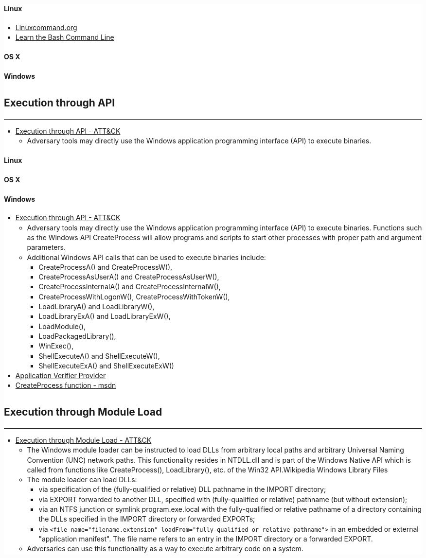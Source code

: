 #### Linux
* [Linuxcommand.org](http://linuxcommand.org/lc3_learning_the_shell.php)
* [Learn the Bash Command Line](https://ryanstutorials.net/linuxtutorial/)

#### OS X

#### Windows



## Execution through API
-------------------------------
* [Execution through API - ATT&CK](https://attack.mitre.org/wiki/Technique/T1106)
	* Adversary tools may directly use the Windows application programming interface (API) to execute binaries.

#### Linux

#### OS X

#### Windows
* [Execution through API - ATT&CK](https://attack.mitre.org/wiki/Technique/T1106)
	* Adversary tools may directly use the Windows application programming interface (API) to execute binaries. Functions such as the Windows API CreateProcess will allow programs and scripts to start other processes with proper path and argument parameters.
	* Additional Windows API calls that can be used to execute binaries include:
		* CreateProcessA() and CreateProcessW(),
		* CreateProcessAsUserA() and CreateProcessAsUserW(),
		* CreateProcessInternalA() and CreateProcessInternalW(),
		* CreateProcessWithLogonW(), CreateProcessWithTokenW(),
		* LoadLibraryA() and LoadLibraryW(),
		* LoadLibraryExA() and LoadLibraryExW(),
		* LoadModule(),
		* LoadPackagedLibrary(),
		* WinExec(),
		* ShellExecuteA() and ShellExecuteW(),
		* ShellExecuteExA() and ShellExecuteExW()
* [Application Verifier Provider](https://skanthak.homepage.t-online.de/verifier.html)
* [CreateProcess function - msdn](https://msdn.microsoft.com/en-us/library/ms682425)




## Execution through Module Load
-------------------------------
* [Execution through Module Load - ATT&CK](https://attack.mitre.org/wiki/Technique/T1129)
	* The Windows module loader can be instructed to load DLLs from arbitrary local paths and arbitrary Universal Naming Convention (UNC) network paths. This functionality resides in NTDLL.dll and is part of the Windows Native API which is called from functions like CreateProcess(), LoadLibrary(), etc. of the Win32 API.Wikipedia Windows Library Files
	* The module loader can load DLLs: 
		* via specification of the (fully-qualified or relative) DLL pathname in the IMPORT directory;
		* via EXPORT forwarded to another DLL, specified with (fully-qualified or relative) pathname (but without extension);
		* via an NTFS junction or symlink program.exe.local with the fully-qualified or relative pathname of a directory containing the DLLs specified in the IMPORT directory or forwarded EXPORTs;
		* via `<file name="filename.extension" loadFrom="fully-qualified or relative pathname">` in an embedded or external "application manifest". The file name refers to an entry in the IMPORT directory or a forwarded EXPORT.
	* Adversaries can use this functionality as a way to execute arbitrary code on a system.
